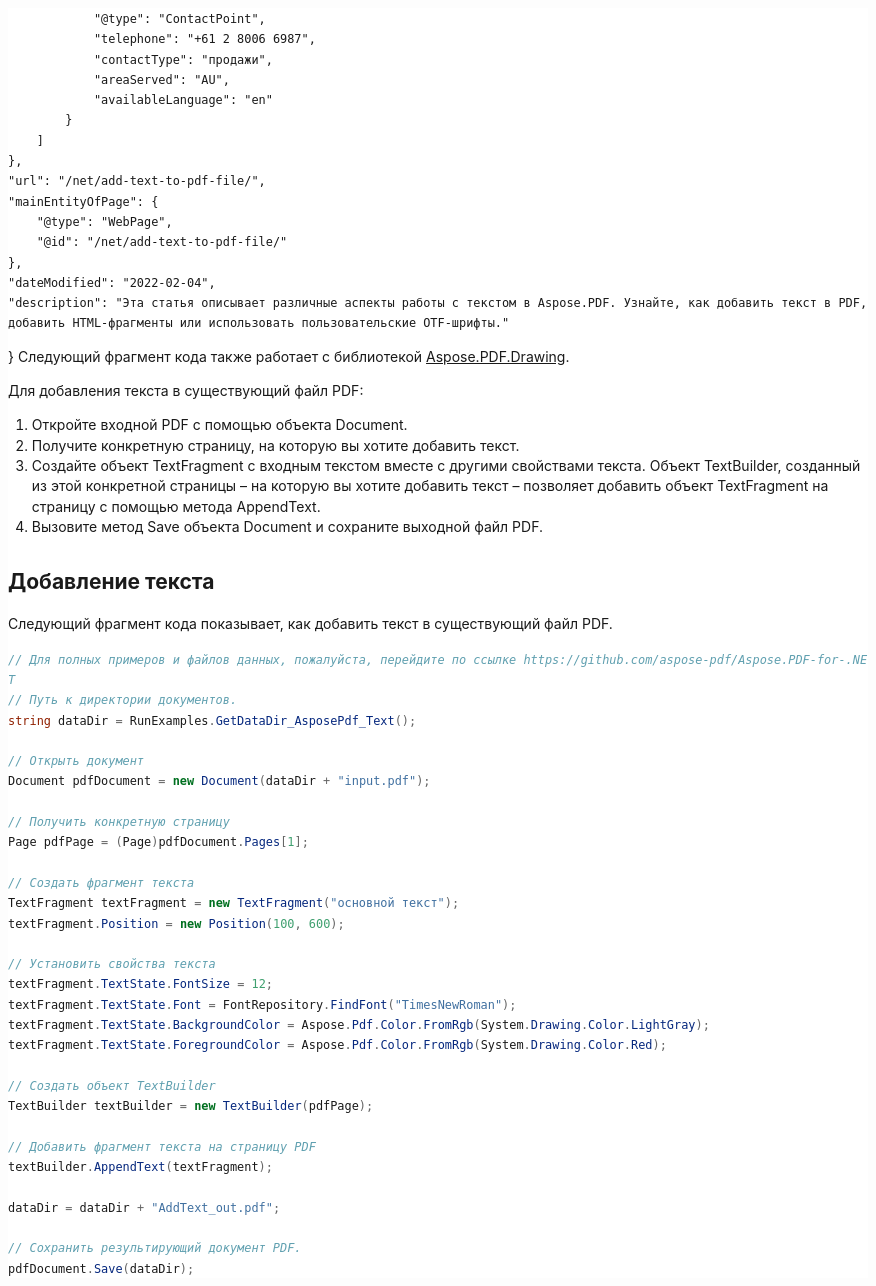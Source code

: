                 "@type": "ContactPoint",
                "telephone": "+61 2 8006 6987",
                "contactType": "продажи",
                "areaServed": "AU",
                "availableLanguage": "en"
            }
        ]
    },
    "url": "/net/add-text-to-pdf-file/",
    "mainEntityOfPage": {
        "@type": "WebPage",
        "@id": "/net/add-text-to-pdf-file/"
    },
    "dateModified": "2022-02-04",
    "description": "Эта статья описывает различные аспекты работы с текстом в Aspose.PDF. Узнайте, как добавить текст в PDF, добавить HTML-фрагменты или использовать пользовательские OTF-шрифты."
}
</script>
Следующий фрагмент кода также работает с библиотекой [Aspose.PDF.Drawing](/pdf/ru/net/drawing/).

Для добавления текста в существующий файл PDF:

1. Откройте входной PDF с помощью объекта Document.
2. Получите конкретную страницу, на которую вы хотите добавить текст.
3. Создайте объект TextFragment с входным текстом вместе с другими свойствами текста. Объект TextBuilder, созданный из этой конкретной страницы – на которую вы хотите добавить текст – позволяет добавить объект TextFragment на страницу с помощью метода AppendText.
4. Вызовите метод Save объекта Document и сохраните выходной файл PDF.

## Добавление текста

Следующий фрагмент кода показывает, как добавить текст в существующий файл PDF.

```csharp
// Для полных примеров и файлов данных, пожалуйста, перейдите по ссылке https://github.com/aspose-pdf/Aspose.PDF-for-.NET
// Путь к директории документов.
string dataDir = RunExamples.GetDataDir_AsposePdf_Text();

// Открыть документ
Document pdfDocument = new Document(dataDir + "input.pdf");

// Получить конкретную страницу
Page pdfPage = (Page)pdfDocument.Pages[1];

// Создать фрагмент текста
TextFragment textFragment = new TextFragment("основной текст");
textFragment.Position = new Position(100, 600);

// Установить свойства текста
textFragment.TextState.FontSize = 12;
textFragment.TextState.Font = FontRepository.FindFont("TimesNewRoman");
textFragment.TextState.BackgroundColor = Aspose.Pdf.Color.FromRgb(System.Drawing.Color.LightGray);
textFragment.TextState.ForegroundColor = Aspose.Pdf.Color.FromRgb(System.Drawing.Color.Red);

// Создать объект TextBuilder
TextBuilder textBuilder = new TextBuilder(pdfPage);

// Добавить фрагмент текста на страницу PDF
textBuilder.AppendText(textFragment);

dataDir = dataDir + "AddText_out.pdf";

// Сохранить результирующий документ PDF.
pdfDocument.Save(dataDir);
```
